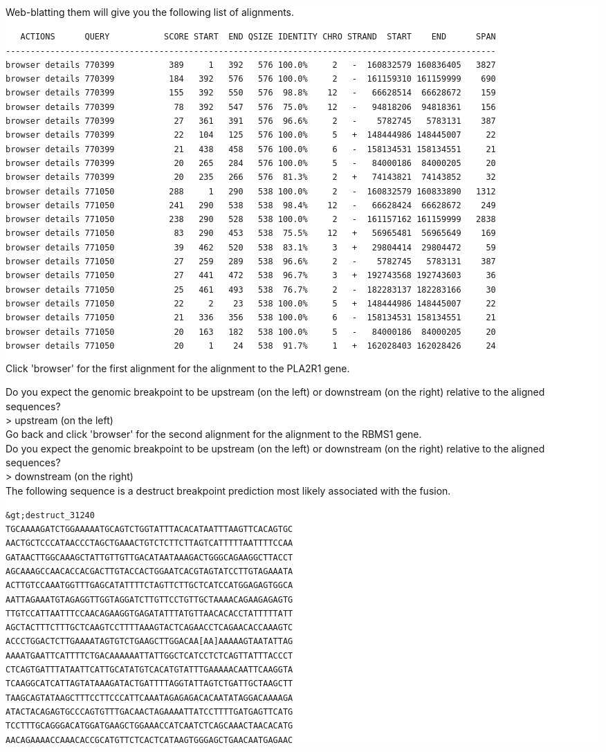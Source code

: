 Web-blatting them will give you the following list of alignments.

       ACTIONS      QUERY           SCORE START  END QSIZE IDENTITY CHRO STRAND  START    END      SPAN
    ---------------------------------------------------------------------------------------------------
    browser details 770399           389     1   392   576 100.0%     2   -  160832579 160836405   3827
    browser details 770399           184   392   576   576 100.0%     2   -  161159310 161159999    690
    browser details 770399           155   392   550   576  98.8%    12   -   66628514  66628672    159
    browser details 770399            78   392   547   576  75.0%    12   -   94818206  94818361    156
    browser details 770399            27   361   391   576  96.6%     2   -    5782745   5783131    387
    browser details 770399            22   104   125   576 100.0%     5   +  148444986 148445007     22
    browser details 770399            21   438   458   576 100.0%     6   -  158134531 158134551     21
    browser details 770399            20   265   284   576 100.0%     5   -   84000186  84000205     20
    browser details 770399            20   235   266   576  81.3%     2   +   74143821  74143852     32
    browser details 771050           288     1   290   538 100.0%     2   -  160832579 160833890   1312
    browser details 771050           241   290   538   538  98.4%    12   -   66628424  66628672    249
    browser details 771050           238   290   528   538 100.0%     2   -  161157162 161159999   2838
    browser details 771050            83   290   453   538  75.5%    12   +   56965481  56965649    169
    browser details 771050            39   462   520   538  83.1%     3   +   29804414  29804472     59
    browser details 771050            27   259   289   538  96.6%     2   -    5782745   5783131    387
    browser details 771050            27   441   472   538  96.7%     3   +  192743568 192743603     36
    browser details 771050            25   461   493   538  76.7%     2   -  182283137 182283166     30
    browser details 771050            22     2    23   538 100.0%     5   +  148444986 148445007     22
    browser details 771050            21   336   356   538 100.0%     6   -  158134531 158134551     21
    browser details 771050            20   163   182   538 100.0%     5   -   84000186  84000205     20
    browser details 771050            20     1    24   538  91.7%     1   +  162028403 162028426     24

Click 'browser' for the first alignment for the alignment to the PLA2R1 gene.

<div class="mw-collapsible mw-collapsed" style="width:100%">
Do you expect the genomic breakpoint to be upstream (on the left) or downstream (on the right) relative to the aligned sequences?

<div class="mw-collapsible-content">
> upstream (on the left)

</div>
</div>
Go back and click 'browser' for the second alignment for the alignment to the RBMS1 gene.

<div class="mw-collapsible mw-collapsed" style="width:100%">
Do you expect the genomic breakpoint to be upstream (on the left) or downstream (on the right) relative to the aligned sequences?

<div class="mw-collapsible-content">
> downstream (on the right)

</div>
</div>
The following sequence is a destruct breakpoint prediction most likely associated with the fusion.

    &gt;destruct_31240
    TGCAAAAGATCTGGAAAAATGCAGTCTGGTATTTACACATAATTTAAGTTCACAGTGC
    AACTGCTCCCATAACCCTAGCTGAAACTGTCTCTTCTTAGTCATTTTTAATTTTCCAA
    GATAACTTGGCAAAGCTATTGTTGTTGACATAATAAAGACTGGGCAGAAGGCTTACCT
    AGCAAAGCCAACACCACGACTTGTACCACTGGAATCACGTAGTATCCTTGTAGAAATA
    ACTTGTCCAAATGGTTTGAGCATATTTTCTAGTTCTTGCTCATCCATGGAGAGTGGCA
    AATTAGAAATGTAGAGGTTGGTAGGATCTTGTTCCTGTTGCTAAAACAGAAGAGAGTG
    TTGTCCATTAATTTCCAACAGAAGGTGAGATATTTATGTTAACACACCTATTTTTATT
    AGCTACTTTCTTTGCTCAAGTCCTTTTAAAGTACTCAGAACCTCAGAACACCAAAGTC
    ACCCTGGACTCTTGAAAATAGTGTCTGAAGCTTGGACAA[AA]AAAAAGTAATATTAG
    AAAATGAATTCATTTTCTGACAAAAAATTATTGGCTCATCCTCTCAGTTATTTACCCT
    CTCAGTGATTTATAATTCATTGCATATGTCACATGTATTTGAAAAACAATTCAAGGTA
    TCAAGGCATCATTAGTATAAAGATACTGATTTTAGGTATTAGTCTGATTGCTAAGCTT
    TAAGCAGTATAAGCTTTCCTTCCCATTCAAATAGAGAGACACAATATAGGACAAAAGA
    ATACTACAGAGTGCCCAGTGTTTGACAACTAGAAAATTATCCTTTTGATGAGTTCATG
    TCCTTTGCAGGGACATGGATGAAGCTGGAAACCATCAATCTCAGCAAACTAACACATG
    AACAGAAAACCAAACACCGCATGTTCTCACTCATAAGTGGGAGCTGAACAATGAGAAC